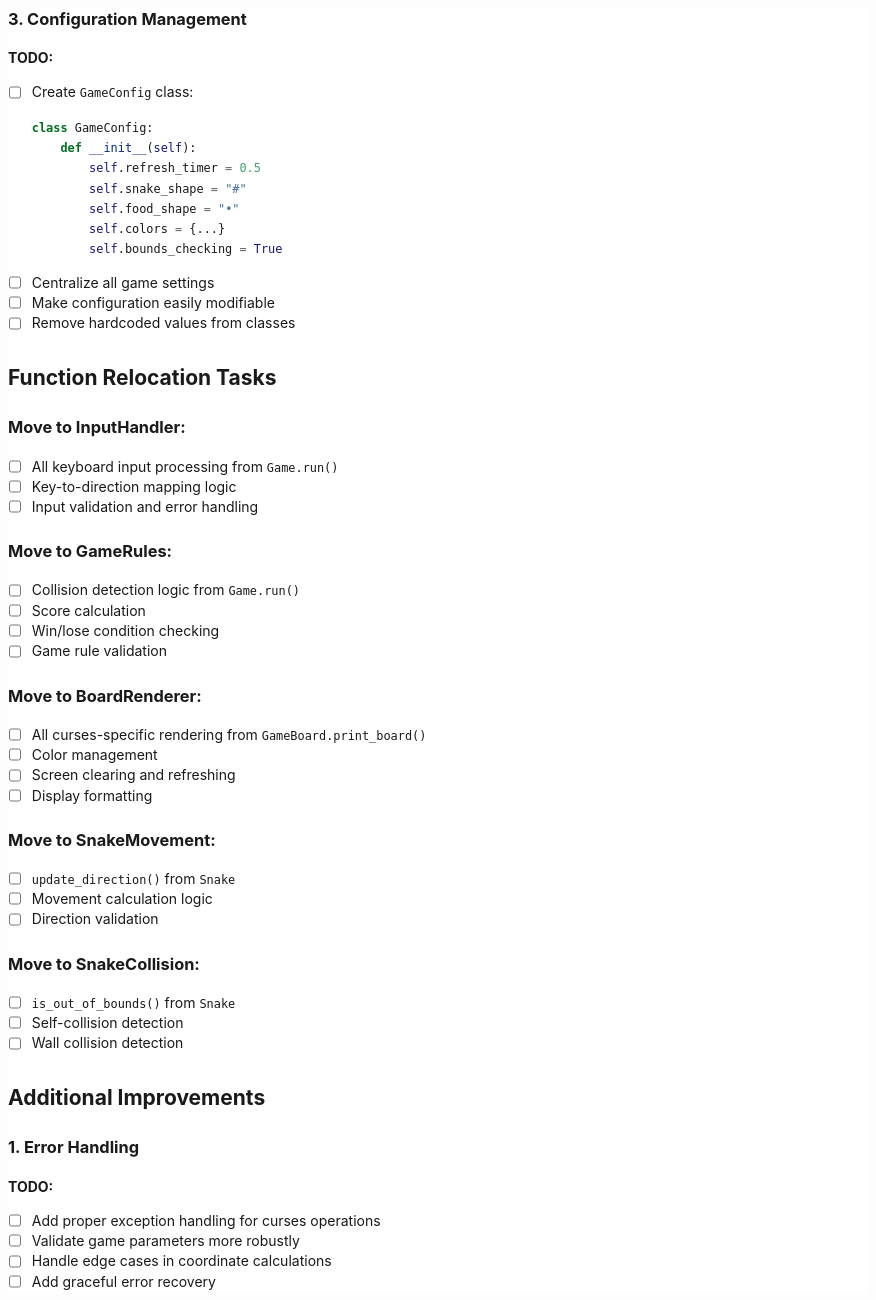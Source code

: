 ### 3. Configuration Management
**TODO:**
- [ ] Create `GameConfig` class:
  ```python
  class GameConfig:
      def __init__(self):
          self.refresh_timer = 0.5
          self.snake_shape = "#"
          self.food_shape = "•"
          self.colors = {...}
          self.bounds_checking = True
  ```
- [ ] Centralize all game settings
- [ ] Make configuration easily modifiable
- [ ] Remove hardcoded values from classes

## Function Relocation Tasks

### Move to InputHandler:
- [ ] All keyboard input processing from `Game.run()`
- [ ] Key-to-direction mapping logic
- [ ] Input validation and error handling

### Move to GameRules:
- [ ] Collision detection logic from `Game.run()`
- [ ] Score calculation
- [ ] Win/lose condition checking
- [ ] Game rule validation

### Move to BoardRenderer:
- [ ] All curses-specific rendering from `GameBoard.print_board()`
- [ ] Color management
- [ ] Screen clearing and refreshing
- [ ] Display formatting

### Move to SnakeMovement:
- [ ] `update_direction()` from `Snake`
- [ ] Movement calculation logic
- [ ] Direction validation

### Move to SnakeCollision:
- [ ] `is_out_of_bounds()` from `Snake`
- [ ] Self-collision detection
- [ ] Wall collision detection

## Additional Improvements

### 1. Error Handling
**TODO:**
- [ ] Add proper exception handling for curses operations
- [ ] Validate game parameters more robustly
- [ ] Handle edge cases in coordinate calculations
- [ ] Add graceful error recovery
